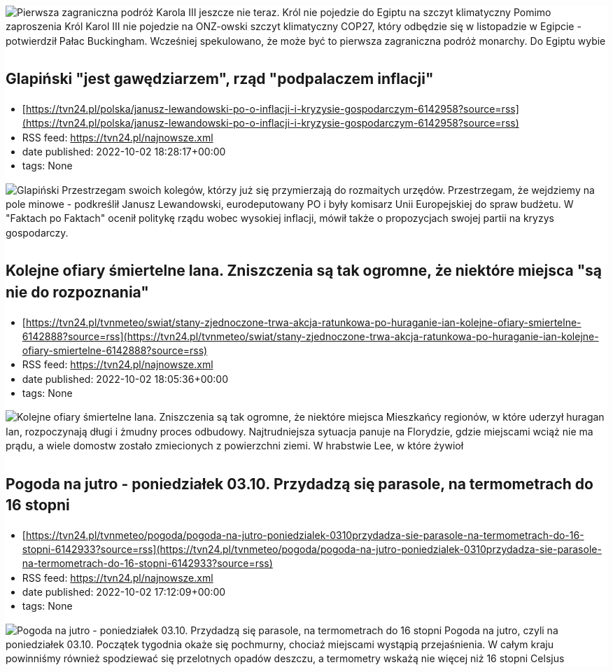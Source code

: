 <img alt="Pierwsza zagraniczna podróż Karola III jeszcze nie teraz. Król nie pojedzie do Egiptu na szczyt klimatyczny" src="https://tvn24.pl/najnowsze/cdn-zdjecie-0w5gvp-pierwsze-zdjecie-karola-iii-w-pracy-6128357/alternates/LANDSCAPE_1280" />
    Pomimo zaproszenia Król Karol III nie pojedzie na ONZ-owski szczyt klimatyczny COP27, który odbędzie się w listopadzie w Egipcie - potwierdził Pałac Buckingham. Wcześniej spekulowano, że może być to pierwsza zagraniczna podróż monarchy. Do Egiptu wybie

## Glapiński "jest gawędziarzem", rząd "podpalaczem inflacji"
 - [https://tvn24.pl/polska/janusz-lewandowski-po-o-inflacji-i-kryzysie-gospodarczym-6142958?source=rss](https://tvn24.pl/polska/janusz-lewandowski-po-o-inflacji-i-kryzysie-gospodarczym-6142958?source=rss)
 - RSS feed: https://tvn24.pl/najnowsze.xml
 - date published: 2022-10-02 18:28:17+00:00
 - tags: None

<img alt="Glapiński " src="https://tvn24.pl/najnowsze/cdn-zdjecie-erme2i-glapinski-pap-6103563/alternates/LANDSCAPE_1280" />
    Przestrzegam swoich kolegów, którzy już się przymierzają do rozmaitych urzędów. Przestrzegam, że wejdziemy na pole minowe - podkreślił Janusz Lewandowski, eurodeputowany PO i były komisarz Unii Europejskiej do spraw budżetu. W "Faktach po Faktach" ocenił politykę rządu wobec wysokiej inflacji, mówił także o propozycjach swojej partii na kryzys gospodarczy.

## Kolejne ofiary śmiertelne Iana. Zniszczenia są tak ogromne, że niektóre miejsca "są nie do rozpoznania"
 - [https://tvn24.pl/tvnmeteo/swiat/stany-zjednoczone-trwa-akcja-ratunkowa-po-huraganie-ian-kolejne-ofiary-smiertelne-6142888?source=rss](https://tvn24.pl/tvnmeteo/swiat/stany-zjednoczone-trwa-akcja-ratunkowa-po-huraganie-ian-kolejne-ofiary-smiertelne-6142888?source=rss)
 - RSS feed: https://tvn24.pl/najnowsze.xml
 - date published: 2022-10-02 18:05:36+00:00
 - tags: None

<img alt="Kolejne ofiary śmiertelne Iana. Zniszczenia są tak ogromne, że niektóre miejsca " src="https://tvn24.pl/tvnmeteo/najnowsze/cdn-zdjecie-dyds2d-zniszczenia-po-huraganie-ian-na-florydzie-6142900/alternates/LANDSCAPE_1280" />
    Mieszkańcy regionów, w które uderzył huragan Ian, rozpoczynają długi i żmudny proces odbudowy. Najtrudniejsza sytuacja panuje na Florydzie, gdzie miejscami wciąż nie ma prądu, a wiele domostw zostało zmiecionych z powierzchni ziemi. W hrabstwie Lee, w które żywioł

## Pogoda na jutro - poniedziałek 03.10. Przydadzą się parasole, na termometrach do 16 stopni
 - [https://tvn24.pl/tvnmeteo/pogoda/pogoda-na-jutro-poniedzialek-0310przydadza-sie-parasole-na-termometrach-do-16-stopni-6142933?source=rss](https://tvn24.pl/tvnmeteo/pogoda/pogoda-na-jutro-poniedzialek-0310przydadza-sie-parasole-na-termometrach-do-16-stopni-6142933?source=rss)
 - RSS feed: https://tvn24.pl/najnowsze.xml
 - date published: 2022-10-02 17:12:09+00:00
 - tags: None

<img alt="Pogoda na jutro - poniedziałek 03.10. Przydadzą się parasole, na termometrach do 16 stopni" src="https://tvn24.pl/tvnmeteo/najnowsze/cdn-zdjecie-idbc5m-noca-drogi-zrobia-sie-sliskie-od-deszczu-5561470/alternates/LANDSCAPE_1280" />
    Pogoda na jutro, czyli na poniedziałek 03.10. Początek tygodnia okaże się pochmurny, chociaż miejscami wystąpią przejaśnienia. W całym kraju powinniśmy również spodziewać się przelotnych opadów deszczu, a termometry wskażą nie więcej niż 16 stopni Celsjus
